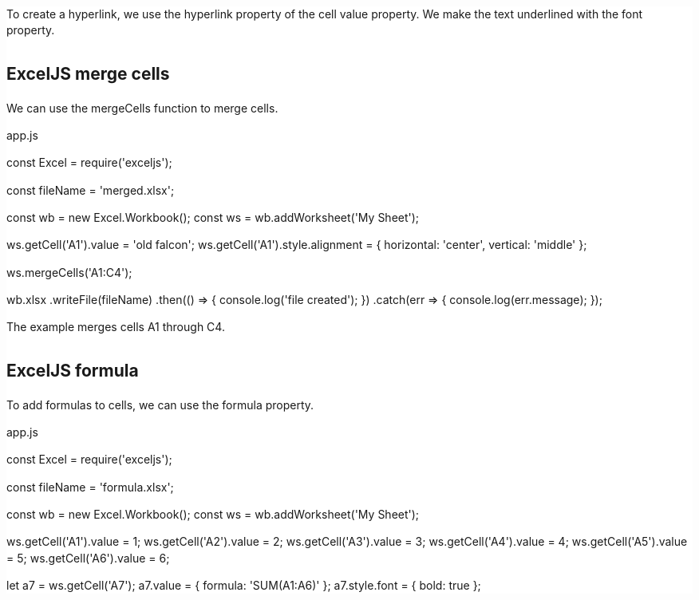 To create a hyperlink, we use the hyperlink property of the cell 
value property. We make the text underlined with the font property.

## ExcelJS merge cells

We can use the mergeCells function to merge cells.

app.js
  

const Excel = require('exceljs');

const fileName = 'merged.xlsx';

const wb = new Excel.Workbook();
const ws = wb.addWorksheet('My Sheet');

ws.getCell('A1').value = 'old falcon';
ws.getCell('A1').style.alignment = { horizontal: 'center', vertical: 'middle' };

ws.mergeCells('A1:C4');

wb.xlsx
    .writeFile(fileName)
    .then(() =&gt; {
        console.log('file created');
    })
    .catch(err =&gt; {
        console.log(err.message);
    });

The example merges cells A1 through C4.

## ExcelJS formula

To add formulas to cells, we can use the formula property.

app.js
  

const Excel = require('exceljs');

const fileName = 'formula.xlsx';

const wb = new Excel.Workbook();
const ws = wb.addWorksheet('My Sheet');

ws.getCell('A1').value = 1;
ws.getCell('A2').value = 2;
ws.getCell('A3').value = 3;
ws.getCell('A4').value = 4;
ws.getCell('A5').value = 5;
ws.getCell('A6').value = 6;

let a7 = ws.getCell('A7');
a7.value = { formula: 'SUM(A1:A6)' };
a7.style.font = { bold: true };
